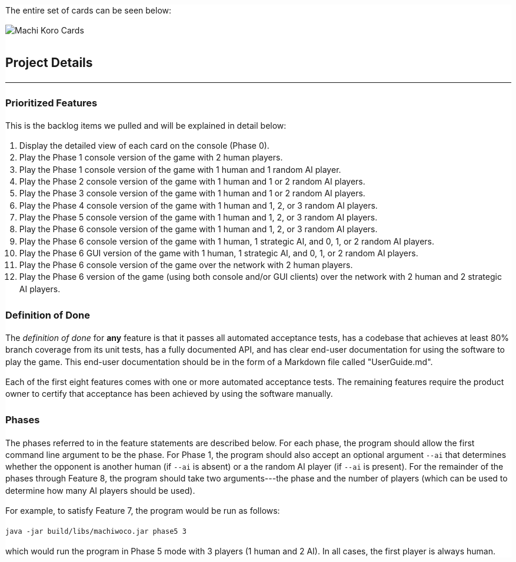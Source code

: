 The entire set of cards can be seen below:

![Machi Koro Cards](https://i.ibb.co/6JVfvBq/machikoro-cards.jpg)

## Project Details
------------------
### Prioritized Features
This is the backlog items we pulled and will be explained in detail below:

1. Display the detailed view of each card on the console (Phase 0).
2. Play the Phase 1 console version of the game with 2 human players.
3. Play the Phase 1 console version of the game with 1 human and 1 random AI player.
4. Play the Phase 2 console version of the game with 1 human and 1 or 2 random AI players.
5. Play the Phase 3 console version of the game with 1 human and 1 or 2 random AI players.
6. Play the Phase 4 console version of the game with 1 human and 1, 2, or 3 random AI players.
7. Play the Phase 5 console version of the game with 1 human and 1, 2, or 3 random AI players.
8. Play the Phase 6 console version of the game with 1 human and 1, 2, or 3 random AI players.
9. Play the Phase 6 console version of the game with 1 human, 1 strategic AI, and 0, 1, or 2 random AI players.
10. Play the Phase 6 GUI version of the game with 1 human, 1 strategic AI, and 0, 1, or 2 random AI players.
11. Play the Phase 6 console version of the game over the network with 2 human players.
12. Play the Phase 6 version of the game (using both console and/or GUI clients) over the network with 2 human and 2 strategic AI players.

### Definition of Done
The *definition of done* for **any** feature is that it passes all automated acceptance tests, has a codebase that achieves at least 80% branch coverage from its unit tests, has a fully documented API, and has clear end-user documentation for using the software to play the game. This end-user documentation should be in the form of a Markdown file called "UserGuide.md".

Each of the first eight features comes with one or more automated acceptance tests. The remaining features require the product owner to certify that acceptance has been achieved by using the software manually.


### Phases
The phases referred to in the feature statements are described below. For each phase, the program should allow the first command line argument to be the phase. For Phase 1, the program should also accept an optional argument `--ai` that determines whether the opponent is another human (if `--ai` is absent) or a the random AI player (if `--ai` is present). For the remainder of the phases through Feature 8, the program should take two arguments---the phase and the number of players (which can be used to determine how many AI players should be used).

For example, to satisfy Feature 7, the program would be run as follows:

`java -jar build/libs/machiwoco.jar phase5 3`

which would run the program in Phase 5 mode with 3 players (1 human and 2 AI). In all cases, the first player is always human.

